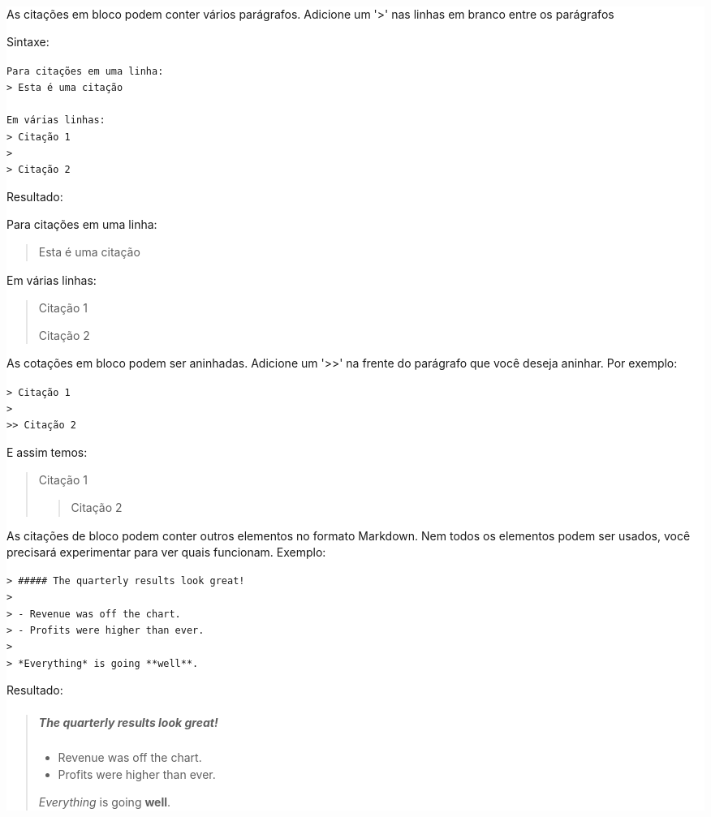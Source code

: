 As citações em bloco podem conter vários parágrafos. Adicione um '>' nas linhas em branco entre
os parágrafos

Sintaxe:

```
Para citações em uma linha:
> Esta é uma citação

Em várias linhas:
> Citação 1
>
> Citação 2
```

Resultado:

Para citações em uma linha:
> Esta é uma citação

Em várias linhas:
> Citação 1
> 
> Citação 2

As cotações em bloco podem ser aninhadas. Adicione um '>>' na frente do parágrafo que você deseja aninhar.
Por exemplo:
```
> Citação 1
>
>> Citação 2
```
E assim temos:
> Citação 1
>
>> Citação 2

As citações de bloco podem conter outros elementos no formato Markdown. Nem todos os elementos podem
ser usados, você precisará experimentar para ver quais funcionam.
Exemplo:

```
> ##### The quarterly results look great!
>
> - Revenue was off the chart.
> - Profits were higher than ever.
>
> *Everything* is going **well**.
```

Resultado:
> ##### The quarterly results look great!
>
> - Revenue was off the chart.
> - Profits were higher than ever.
>
> *Everything* is going **well**.
